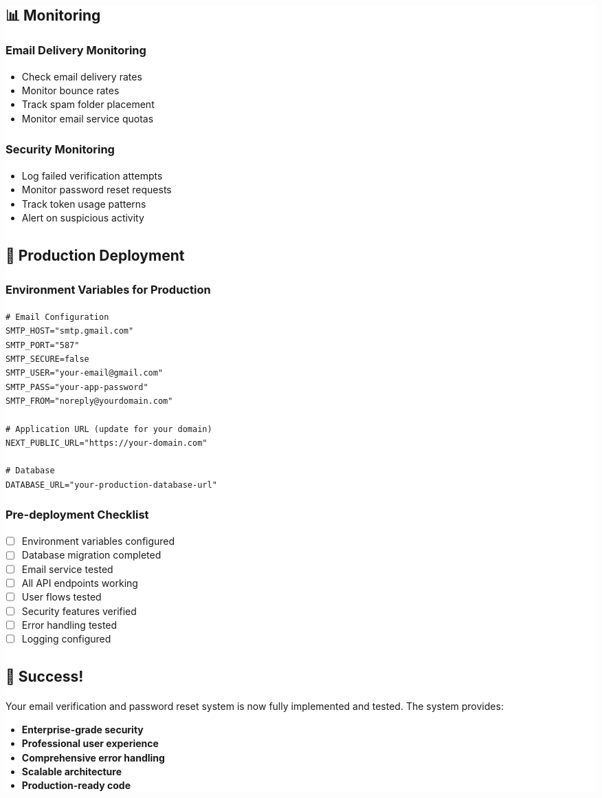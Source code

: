 ## 📊 Monitoring

### Email Delivery Monitoring
- Check email delivery rates
- Monitor bounce rates
- Track spam folder placement
- Monitor email service quotas

### Security Monitoring
- Log failed verification attempts
- Monitor password reset requests
- Track token usage patterns
- Alert on suspicious activity

## 🚀 Production Deployment

### Environment Variables for Production
```env
# Email Configuration
SMTP_HOST="smtp.gmail.com"
SMTP_PORT="587"
SMTP_SECURE=false
SMTP_USER="your-email@gmail.com"
SMTP_PASS="your-app-password"
SMTP_FROM="noreply@yourdomain.com"

# Application URL (update for your domain)
NEXT_PUBLIC_URL="https://your-domain.com"

# Database
DATABASE_URL="your-production-database-url"
```

### Pre-deployment Checklist
- [ ] Environment variables configured
- [ ] Database migration completed
- [ ] Email service tested
- [ ] All API endpoints working
- [ ] User flows tested
- [ ] Security features verified
- [ ] Error handling tested
- [ ] Logging configured

## 🎉 Success!

Your email verification and password reset system is now fully implemented and tested. The system provides:

- **Enterprise-grade security**
- **Professional user experience**
- **Comprehensive error handling**
- **Scalable architecture**
- **Production-ready code**
